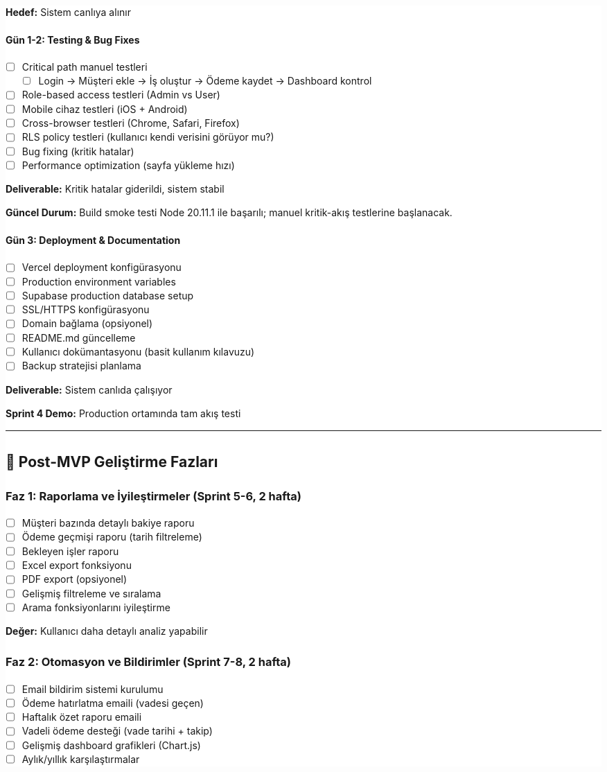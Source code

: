**Hedef:** Sistem canlıya alınır

#### Gün 1-2: Testing & Bug Fixes
- [ ] Critical path manuel testleri
  - [ ] Login → Müşteri ekle → İş oluştur → Ödeme kaydet → Dashboard kontrol
- [ ] Role-based access testleri (Admin vs User)
- [ ] Mobile cihaz testleri (iOS + Android)
- [ ] Cross-browser testleri (Chrome, Safari, Firefox)
- [ ] RLS policy testleri (kullanıcı kendi verisini görüyor mu?)
- [ ] Bug fixing (kritik hatalar)
- [ ] Performance optimization (sayfa yükleme hızı)

**Deliverable:** Kritik hatalar giderildi, sistem stabil

**Güncel Durum:** Build smoke testi Node 20.11.1 ile başarılı; manuel kritik-akış testlerine başlanacak.

#### Gün 3: Deployment & Documentation
- [ ] Vercel deployment konfigürasyonu
- [ ] Production environment variables
- [ ] Supabase production database setup
- [ ] SSL/HTTPS konfigürasyonu
- [ ] Domain bağlama (opsiyonel)
- [ ] README.md güncelleme
- [ ] Kullanıcı dokümantasyonu (basit kullanım kılavuzu)
- [ ] Backup stratejisi planlama

**Deliverable:** Sistem canlıda çalışıyor

**Sprint 4 Demo:** Production ortamında tam akış testi

---

## 🚀 Post-MVP Geliştirme Fazları

### **Faz 1: Raporlama ve İyileştirmeler** (Sprint 5-6, 2 hafta)
- [ ] Müşteri bazında detaylı bakiye raporu
- [ ] Ödeme geçmişi raporu (tarih filtreleme)
- [ ] Bekleyen işler raporu
- [ ] Excel export fonksiyonu
- [ ] PDF export (opsiyonel)
- [ ] Gelişmiş filtreleme ve sıralama
- [ ] Arama fonksiyonlarını iyileştirme

**Değer:** Kullanıcı daha detaylı analiz yapabilir

### **Faz 2: Otomasyon ve Bildirimler** (Sprint 7-8, 2 hafta)
- [ ] Email bildirim sistemi kurulumu
- [ ] Ödeme hatırlatma emaili (vadesi geçen)
- [ ] Haftalık özet raporu emaili
- [ ] Vadeli ödeme desteği (vade tarihi + takip)
- [ ] Gelişmiş dashboard grafikleri (Chart.js)
- [ ] Aylık/yıllık karşılaştırmalar
